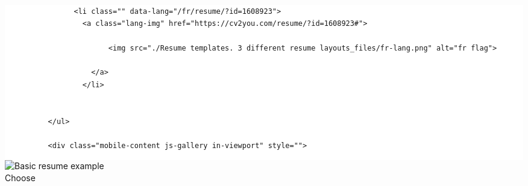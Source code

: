                   
                    <li class="" data-lang="/fr/resume/?id=1608923">
                      <a class="lang-img" href="https://cv2you.com/resume/?id=1608923#">
                          
                            <img src="./Resume templates. 3 different resume layouts_files/fr-lang.png" alt="fr flag">
                          
                        </a>
                      </li>
                    
                  
              </ul>

              <div class="mobile-content js-gallery in-viewport" style="">
                



<div class="row flex-row">
    <div class="col-md-6">
      <div class="slideshow gallery-js-ready autorotation-active">
        <a href="https://cv2you.com/resume/?id=1608923#" class="btn-prev"><i class="icon-arrow-left"></i></a>
        <div class="slideset" style="height: 0px;">
          <a class="slide js-switch-template active visible" data-template="basic" style="display: block;">
              <div class="img-box">
                <img src="./Resume templates. 3 different resume layouts_files/basic-resume-small.png" alt="Basic resume example">
                <div class="btn-box">
                  <span class="btn btn-default">Choose</span>
                </div>
              </div>
          </a>
          <a class="slide js-switch-template visible" data-template="smart" style="display: block; opacity: 0;">
              <div class="img-box">
                <img src="./Resume templates. 3 different resume layouts_files/smart-resume-small.png" alt="Smart resume example">
                <div class="btn-box">
                  <span class="btn btn-custom btn-blue">Try</span>
                </div>
              </div>
          </a>
          <a class="slide js-switch-template" data-template="professional" style="display: block; opacity: 0;">
              <div class="img-box">
                <img src="./Resume templates. 3 different resume layouts_files/professional-resume-small.png" alt="Professional resume example">
                <div class="btn-box">
                  <span class="btn btn-custom btn-blue">Try</span>
                </div>
              </div>
          </a>
          <a class="slide js-switch-template" data-template="simple" style="display: block; opacity: 0;">
              <div class="img-box">
                <img src="./Resume templates. 3 different resume layouts_files/simple-resume-small.jpg" alt="Simple resume example">
                <div class="btn-box">
                  <span class="btn btn-custom btn-blue">Try</span>
                </div>
              </div>
          </a>
        </div>
        <a href="https://cv2you.com/resume/?id=1608923#" class="btn-next"> <i class="icon-arrow-right"></i>
        </a>
      </div>
    </div>
    <div class="col-md-5 offset-md-1">
      <div class="slideshow-text gallery-js-ready autorotation-disabled">
        <div class="slideset" style="height: 0px;">